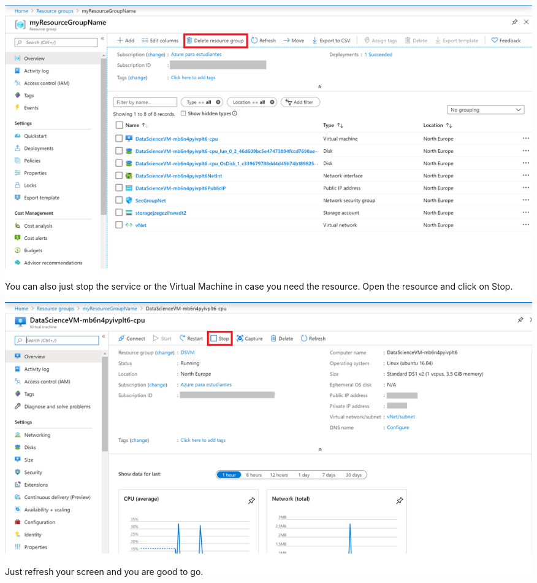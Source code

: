![Screen](./images/off1.png)

You can also just stop the service or the Virtual Machine in case you need the resource. Open the resource and click on Stop.

![Screen](./images/off2.png)

Just refresh your screen and you are good to go.
